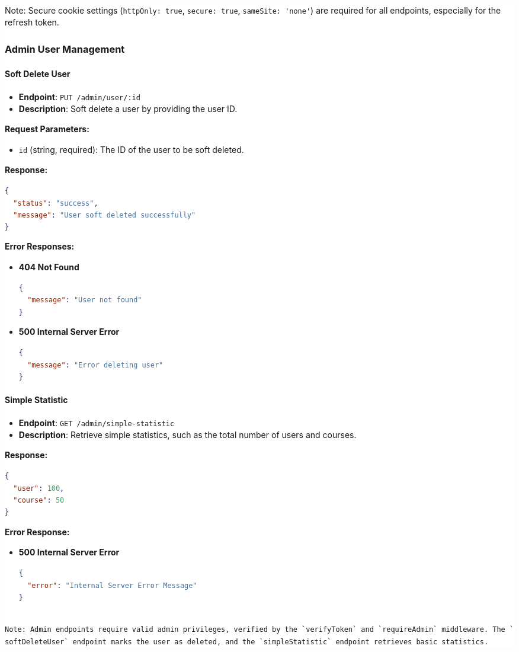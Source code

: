 Note: Secure cookie settings (`httpOnly: true`, `secure: true`, `sameSite: 'none'`) are required for all endpoints, especially for the refresh token.

### Admin User Management

#### Soft Delete User

- **Endpoint**: `PUT /admin/user/:id`
- **Description**: Soft delete a user by providing the user ID.

**Request Parameters:**
- `id` (string, required): The ID of the user to be soft deleted.

**Response:**
```json
{
  "status": "success",
  "message": "User soft deleted successfully"
}
```

**Error Responses:**
- **404 Not Found**
  ```json
  {
    "message": "User not found"
  }
  ```
- **500 Internal Server Error**
  ```json
  {
    "message": "Error deleting user"
  }
  ```

#### Simple Statistic

- **Endpoint**: `GET /admin/simple-statistic`
- **Description**: Retrieve simple statistics, such as the total number of users and courses.

**Response:**
```json
{
  "user": 100,
  "course": 50
}
```

**Error Response:**
- **500 Internal Server Error**
  ```json
  {
    "error": "Internal Server Error Message"
  }
```

Note: Admin endpoints require valid admin privileges, verified by the `verifyToken` and `requireAdmin` middleware. The `softDeleteUser` endpoint marks the user as deleted, and the `simpleStatistic` endpoint retrieves basic statistics.
